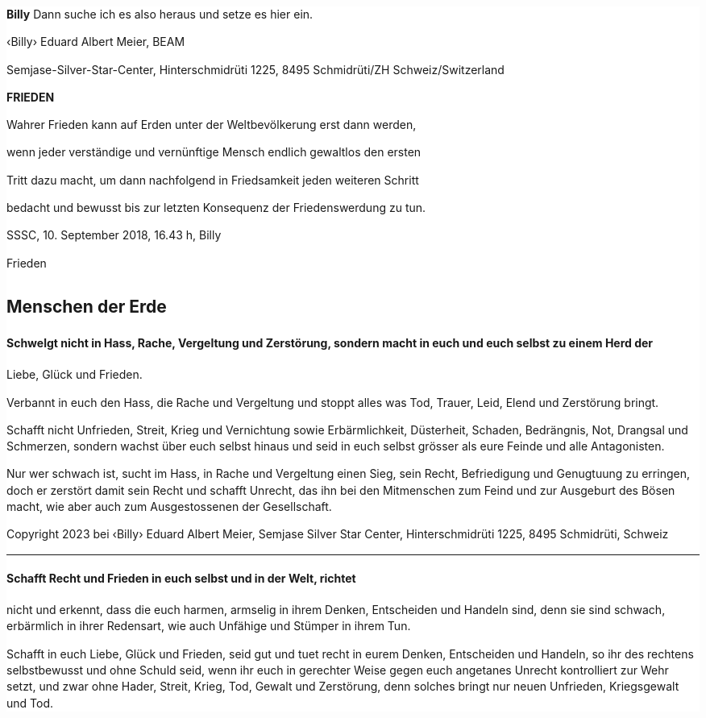 **Billy** Dann suche ich es also heraus und setze es hier ein.

‹Billy› Eduard Albert Meier, BEAM

Semjase-Silver-Star-Center, Hinterschmidrüti 1225, 8495 Schmidrüti/ZH Schweiz/Switzerland

**FRIEDEN**

Wahrer Frieden kann auf Erden unter der Weltbevölkerung erst dann werden,

wenn jeder verständige und vernünftige Mensch endlich gewaltlos den ersten

Tritt dazu macht, um dann nachfolgend in Friedsamkeit jeden weiteren Schritt

bedacht und bewusst bis zur letzten Konsequenz der Friedenswerdung zu tun.

SSSC, 10. September 2018, 16.43 h, Billy


Frieden


## Menschen der Erde

#### Schwelgt nicht in Hass, Rache, Vergeltung und Zerstörung, sondern macht in euch und euch selbst zu einem Herd der

 Liebe, Glück und Frieden.

 Verbannt in euch den Hass, die Rache und Vergeltung und
 stoppt alles was Tod, Trauer, Leid, Elend und Zerstörung bringt.

 Schafft nicht Unfrieden, Streit, Krieg und Vernichtung sowie
 Erbärmlichkeit, Düsterheit, Schaden, Bedrängnis, Not, Drangsal
 und Schmerzen, sondern wachst über euch selbst hinaus und seid
 in euch selbst grösser als eure Feinde und alle Antagonisten.

 Nur wer schwach ist, sucht im Hass, in Rache und Vergeltung
 einen Sieg, sein Recht, Befriedigung und Genugtuung zu erringen, 
 doch er zerstört damit sein Recht und schafft Unrecht, das ihn 
 bei den Mitmenschen zum Feind und zur Ausgeburt des Bösen 
 macht, wie aber auch zum Ausgestossenen der Gesellschaft.

Copyright 2023 bei ‹Billy› Eduard Albert Meier, Semjase Silver Star Center, Hinterschmidrüti 1225, 8495 Schmidrüti, Schweiz


-----

#### Schafft Recht und Frieden in euch selbst und in der Welt, richtet 
 nicht und erkennt, dass die euch harmen, armselig in ihrem Denken, 
 Entscheiden und Handeln sind, denn sie sind schwach, erbärmlich
 in ihrer Redensart, wie auch Unfähige und Stümper in ihrem Tun. 

 Schafft in euch Liebe, Glück und Frieden, seid gut und tuet recht  in eurem Denken, Entscheiden und Handeln, so ihr des rechtens 
 selbstbewusst und ohne Schuld seid, wenn ihr euch in gerechter
 Weise gegen euch angetanes Unrecht kontrolliert zur Wehr setzt,
 und zwar ohne Hader, Streit, Krieg, Tod, Gewalt und Zerstörung,
 denn solches bringt nur neuen Unfrieden, Kriegsgewalt und Tod.

